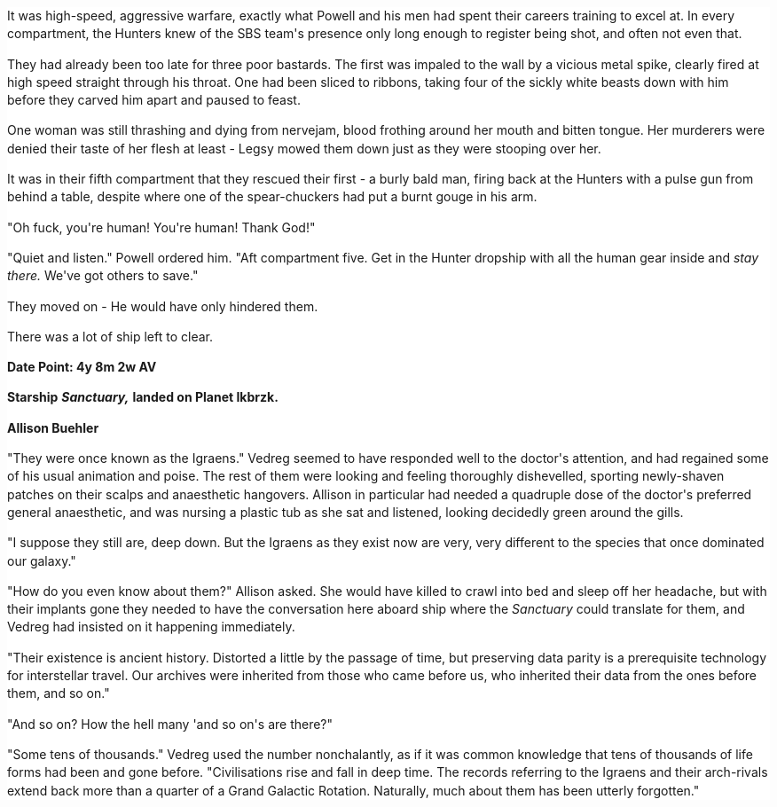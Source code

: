 It was high-speed, aggressive warfare, exactly what Powell and his men had
spent their careers training to excel at. In every compartment, the Hunters
knew of the SBS team's presence only long enough to register being shot, and
often not even that.

They had already been too late for three poor bastards. The first was impaled
to the wall by a vicious metal spike, clearly fired at high speed straight
through his throat. One had been sliced to ribbons, taking four of the sickly
white beasts down with him before they carved him apart and paused to feast.

One woman was still thrashing and dying from nervejam, blood frothing around
her mouth and bitten tongue. Her murderers were denied their taste of her
flesh at least - Legsy mowed them down just as they were stooping over her.

It was in their fifth compartment that they rescued their first - a burly bald
man, firing back at the Hunters with a pulse gun from behind a table, despite
where one of the spear-chuckers had put a burnt gouge in his arm.

"Oh fuck, you're human! You're human! Thank God!"

"Quiet and listen." Powell ordered him. "Aft compartment five. Get in the
Hunter dropship with all the human gear inside and _stay there._ We've got
others to save."

They moved on - He would have only hindered them.

There was a lot of ship left to clear.

**Date Point: 4y 8m 2w AV**

**Starship** **_Sanctuary,_** **landed on Planet Ikbrzk.**

**Allison Buehler**

"They were once known as the Igraens." Vedreg seemed to have responded well to
the doctor's attention, and had regained some of his usual animation and
poise. The rest of them were looking and feeling thoroughly dishevelled,
sporting newly-shaven patches on their scalps and anaesthetic hangovers.
Allison in particular had needed a quadruple dose of the doctor's preferred
general anaesthetic, and was nursing a plastic tub as she sat and listened,
looking decidedly green around the gills.

"I suppose they still are, deep down. But the Igraens as they exist now are
very, very different to the species that once dominated our galaxy."

"How do you even know about them?" Allison asked. She would have killed to
crawl into bed and sleep off her headache, but with their implants gone they
needed to have the conversation here aboard ship where the _Sanctuary_ could
translate for them, and Vedreg had insisted on it happening immediately.

"Their existence is ancient history. Distorted a little by the passage of
time, but preserving data parity is a prerequisite technology for interstellar
travel. Our archives were inherited from those who came before us, who
inherited their data from the ones before them, and so on."

"And so on? How the hell many 'and so on's are there?"

"Some tens of thousands." Vedreg used the number nonchalantly, as if it was
common knowledge that tens of thousands of life forms had been and gone
before. "Civilisations rise and fall in deep time. The records referring to
the Igraens and their arch-rivals extend back more than a quarter of a Grand
Galactic Rotation. Naturally, much about them has been utterly forgotten."
